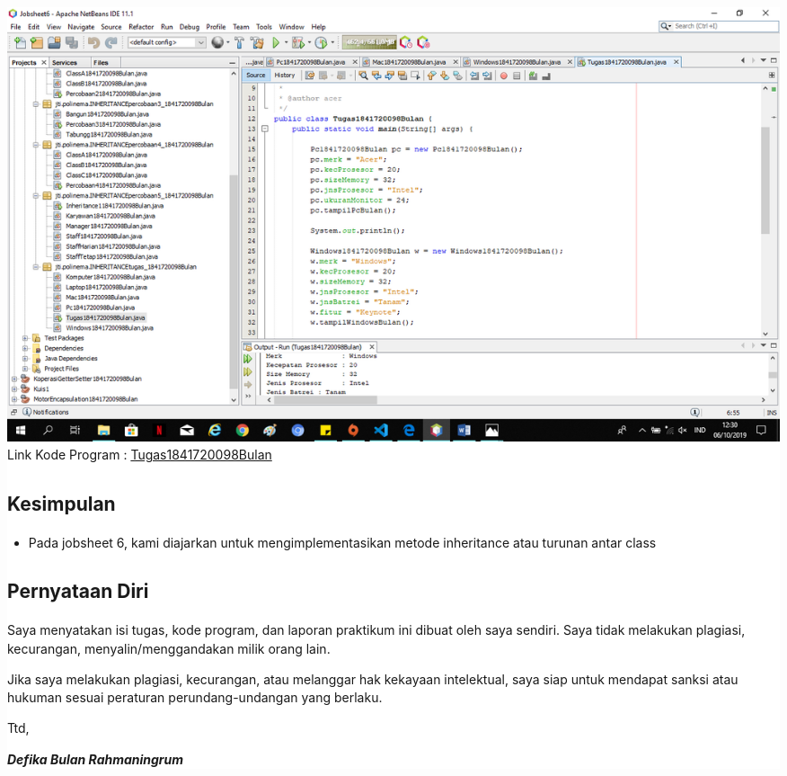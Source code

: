 ![Tugas](img/tugas5.PNG)
Link Kode Program : [Tugas1841720098Bulan](../../src/6_Inheritance/INHERITANCEtugas_1841720098Bulan/Tugas1841720098Bulan.java)


## Kesimpulan

- Pada jobsheet 6, kami diajarkan untuk mengimplementasikan metode inheritance atau turunan antar class  

## Pernyataan Diri

Saya menyatakan isi tugas, kode program, dan laporan praktikum ini dibuat oleh saya sendiri. Saya tidak melakukan plagiasi, kecurangan, menyalin/menggandakan milik orang lain.

Jika saya melakukan plagiasi, kecurangan, atau melanggar hak kekayaan intelektual, saya siap untuk mendapat sanksi atau hukuman sesuai peraturan perundang-undangan yang berlaku.

Ttd,

***Defika Bulan Rahmaningrum***
